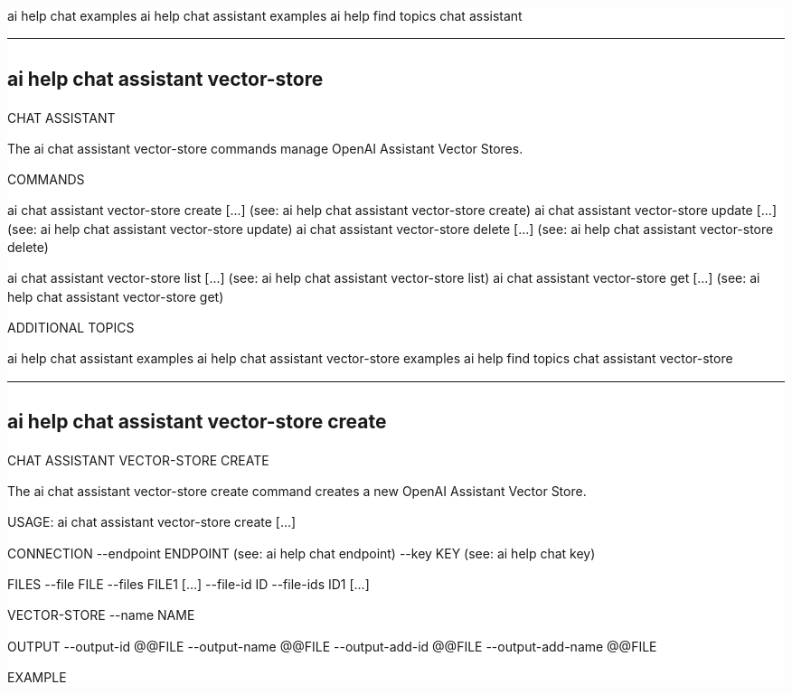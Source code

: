   ai help chat examples
  ai help chat assistant examples
  ai help find topics chat assistant

-----------------------------------
ai help chat assistant vector-store
-----------------------------------
CHAT ASSISTANT

  The ai chat assistant vector-store commands manage OpenAI Assistant
  Vector Stores.

COMMANDS

  ai chat assistant vector-store create [...]      (see: ai help chat assistant vector-store create)
  ai chat assistant vector-store update [...]      (see: ai help chat assistant vector-store update)
  ai chat assistant vector-store delete [...]      (see: ai help chat assistant vector-store delete)

  ai chat assistant vector-store list [...]        (see: ai help chat assistant vector-store list)
  ai chat assistant vector-store get [...]         (see: ai help chat assistant vector-store get)

ADDITIONAL TOPICS

  ai help chat assistant examples
  ai help chat assistant vector-store examples
  ai help find topics chat assistant vector-store

------------------------------------------
ai help chat assistant vector-store create
------------------------------------------
CHAT ASSISTANT VECTOR-STORE CREATE

  The ai chat assistant vector-store create command creates a new OpenAI Assistant Vector Store.

USAGE: ai chat assistant vector-store create [...]

  CONNECTION
    --endpoint ENDPOINT                 (see: ai help chat endpoint)
    --key KEY                           (see: ai help chat key)

  FILES
    --file FILE
    --files FILE1 [...]
    --file-id ID
    --file-ids ID1 [...]

  VECTOR-STORE
    --name NAME

  OUTPUT
    --output-id @@FILE
    --output-name @@FILE
    --output-add-id @@FILE
    --output-add-name @@FILE

EXAMPLE
